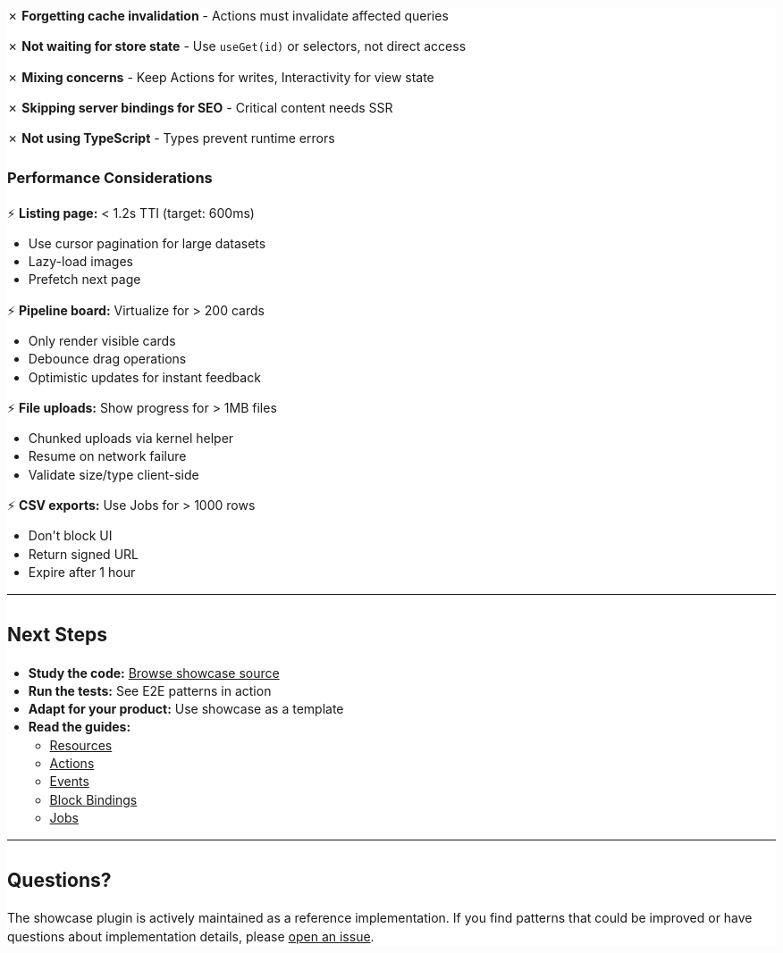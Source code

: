 ✗ **Forgetting cache invalidation** - Actions must invalidate affected queries

✗ **Not waiting for store state** - Use `useGet(id)` or selectors, not direct access

✗ **Mixing concerns** - Keep Actions for writes, Interactivity for view state

✗ **Skipping server bindings for SEO** - Critical content needs SSR

✗ **Not using TypeScript** - Types prevent runtime errors

### Performance Considerations

⚡ **Listing page:** < 1.2s TTI (target: 600ms)

- Use cursor pagination for large datasets
- Lazy-load images
- Prefetch next page

⚡ **Pipeline board:** Virtualize for > 200 cards

- Only render visible cards
- Debounce drag operations
- Optimistic updates for instant feedback

⚡ **File uploads:** Show progress for > 1MB files

- Chunked uploads via kernel helper
- Resume on network failure
- Validate size/type client-side

⚡ **CSV exports:** Use Jobs for > 1000 rows

- Don't block UI
- Return signed URL
- Expire after 1 hour

---

## Next Steps

- **Study the code:** [Browse showcase source](https://github.com/theGeekist/wp-kernel/tree/main/examples/showcase)
- **Run the tests:** See E2E patterns in action
- **Adapt for your product:** Use showcase as a template
- **Read the guides:**
    - [Resources](/guide/resources)
    - [Actions](/guide/actions)
    - [Events](/guide/events)
    - [Block Bindings](/guide/block-bindings)
    - [Jobs](/guide/jobs)

---

## Questions?

The showcase plugin is actively maintained as a reference implementation. If you find patterns that could be improved or have questions about implementation details, please [open an issue](https://github.com/theGeekist/wp-kernel/issues).
